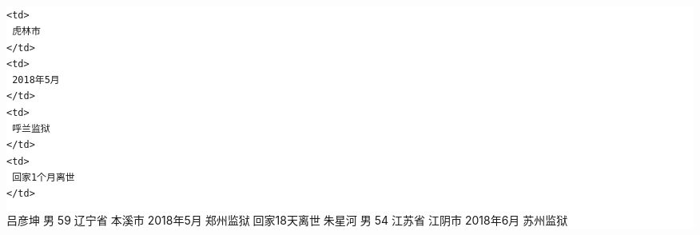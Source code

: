     <td>
     虎林市
    </td>
    <td>
     2018年5月
    </td>
    <td>
     呼兰监狱
    </td>
    <td>
     回家1个月离世
    </td>
   </tr>
   <tr>
    <td>
     吕彦坤
    </td>
    <td>
     男
    </td>
    <td>
     59
    </td>
    <td>
     辽宁省
    </td>
    <td>
     本溪市
    </td>
    <td>
    </td>
    <td>
     2018年5月
    </td>
    <td>
     郑州监狱
    </td>
    <td>
     回家18天离世
    </td>
   </tr>
   <tr>
    <td>
     朱星河
    </td>
    <td>
     男
    </td>
    <td>
     54
    </td>
    <td>
     江苏省
    </td>
    <td>
     江阴市
    </td>
    <td>
    </td>
    <td>
     2018年6月
    </td>
    <td>
     苏州监狱